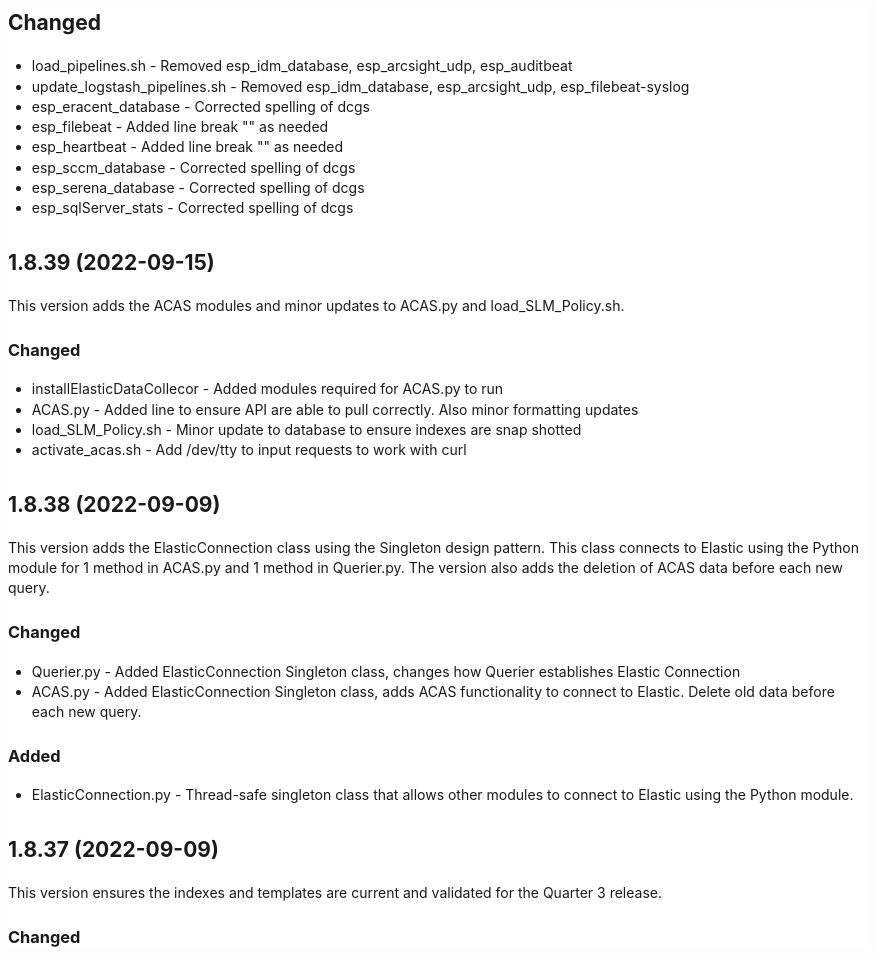 ## Changed

- load_pipelines.sh - Removed esp_idm_database, esp_arcsight_udp, esp_auditbeat
- update_logstash_pipelines.sh - Removed esp_idm_database, esp_arcsight_udp,
  esp_filebeat-syslog
- esp_eracent_database - Corrected spelling of dcgs
- esp_filebeat - Added line break "\" as needed
- esp_heartbeat - Added line break "\" as needed
- esp_sccm_database - Corrected spelling of dcgs
- esp_serena_database - Corrected spelling of dcgs
- esp_sqlServer_stats - Corrected spelling of dcgs

## 1.8.39 (2022-09-15)

This version adds the ACAS modules and minor updates to ACAS.py and
load_SLM_Policy.sh.

### Changed

- installElasticDataCollecor - Added modules required for ACAS.py to run
- ACAS.py - Added line to ensure API are able to pull correctly. Also minor
  formatting updates
- load_SLM_Policy.sh - Minor update to database to ensure indexes are snap
  shotted
- activate_acas.sh - Add /dev/tty to input requests to work with curl

## 1.8.38 (2022-09-09)

This version adds the ElasticConnection class using the Singleton design
pattern. This class connects to Elastic using the Python module for 1 method in
ACAS.py and 1 method in Querier.py. The version also adds the deletion of ACAS
data before each new query.

### Changed

- Querier.py - Added ElasticConnection Singleton class, changes how Querier
  establishes Elastic Connection
- ACAS.py - Added ElasticConnection Singleton class, adds ACAS functionality to
  connect to Elastic. Delete old data before each new query.

### Added

- ElasticConnection.py - Thread-safe singleton class that allows other modules
  to connect to Elastic using the Python module.

## 1.8.37 (2022-09-09)

This version ensures the indexes and templates are current and validated for the
Quarter 3 release.

### Changed

